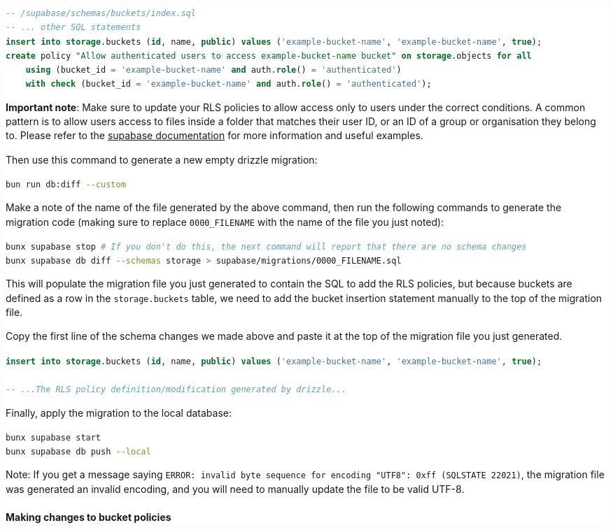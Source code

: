 ```sql
-- /supabase/schemas/buckets/index.sql
-- ... other SQL statements
insert into storage.buckets (id, name, public) values ('example-bucket-name', 'example-bucket-name', true);
create policy "Allow authenticated users to access example-bucket-name bucket" on storage.objects for all
    using (bucket_id = 'example-bucket-name' and auth.role() = 'authenticated')
    with check (bucket_id = 'example-bucket-name' and auth.role() = 'authenticated');
```
**Important note**: Make sure to update your RLS policies to allow access only to users under the correct conditions. A common pattern is to allow users access to files inside a folder that matches their user ID, or an ID of a group or organisation they belong to. Please refer to the [supabase documentation](https://supabase.com/docs/guides/storage/security/access-control) for more information and useful examples.

Then use this command to generate a new empty drizzle migration:

```bash
bun run db:diff --custom
```

Make a note of the name of the file generated by the above command, then run the following commands to generate the migration code (making sure to replace `0000_FILENAME` with the name of the file you just noted):

```bash
bunx supabase stop # If you don't do this, the next command will report that there are no schema changes
bunx supabase db diff --schemas storage > supabase/migrations/0000_FILENAME.sql
```

This will populate the migration file you just generated to contain the SQL to add the RLS policies, but because buckets are defined as a row in the `storage.buckets` table, we need to add the bucket insertion statement manually to the top of the migration file.

Copy the first line of the schema changes we made above and paste it at the top of the migration file you just generated.

```sql
insert into storage.buckets (id, name, public) values ('example-bucket-name', 'example-bucket-name', true);

-- ...The RLS policy definition/modification generated by drizzle...
```

Finally, apply the migration to the local database:

```bash
bunx supabase start
bunx supabase db push --local
```
Note: If you get a message saying `ERROR: invalid byte sequence for encoding "UTF8": 0xff (SQLSTATE 22021)`, the migration file was generated an invalid encoding, and you will need to manually update the file to be valid UTF-8.

#### Making changes to bucket policies
